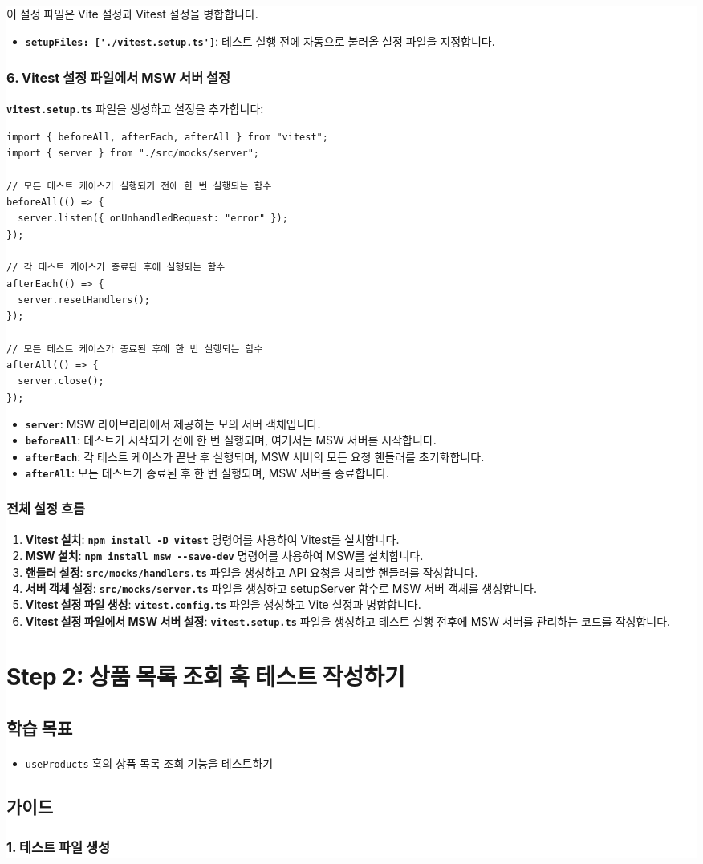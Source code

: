 이 설정 파일은 Vite 설정과 Vitest 설정을 병합합니다.

- **`setupFiles: ['./vitest.setup.ts']`**: 테스트 실행 전에 자동으로 불러올 설정 파일을 지정합니다.

### **6. Vitest 설정 파일에서 MSW 서버 설정**

**`vitest.setup.ts`** 파일을 생성하고 설정을 추가합니다:

```tsx
import { beforeAll, afterEach, afterAll } from "vitest";
import { server } from "./src/mocks/server";

// 모든 테스트 케이스가 실행되기 전에 한 번 실행되는 함수
beforeAll(() => {
  server.listen({ onUnhandledRequest: "error" });
});

// 각 테스트 케이스가 종료된 후에 실행되는 함수
afterEach(() => {
  server.resetHandlers();
});

// 모든 테스트 케이스가 종료된 후에 한 번 실행되는 함수
afterAll(() => {
  server.close();
});
```

- **`server`**: MSW 라이브러리에서 제공하는 모의 서버 객체입니다.
- **`beforeAll`**: 테스트가 시작되기 전에 한 번 실행되며, 여기서는 MSW 서버를 시작합니다.
- **`afterEach`**: 각 테스트 케이스가 끝난 후 실행되며, MSW 서버의 모든 요청 핸들러를 초기화합니다.
- **`afterAll`**: 모든 테스트가 종료된 후 한 번 실행되며, MSW 서버를 종료합니다.

### **전체 설정 흐름**

1. **Vitest 설치**: **`npm install -D vitest`** 명령어를 사용하여 Vitest를 설치합니다.
2. **MSW 설치**: **`npm install msw --save-dev`** 명령어를 사용하여 MSW를 설치합니다.
3. **핸들러 설정**: **`src/mocks/handlers.ts`** 파일을 생성하고 API 요청을 처리할 핸들러를 작성합니다.
4. **서버 객체 설정**: **`src/mocks/server.ts`** 파일을 생성하고 setupServer 함수로 MSW 서버 객체를 생성합니다.
5. **Vitest 설정 파일 생성**: **`vitest.config.ts`** 파일을 생성하고 Vite 설정과 병합합니다.
6. **Vitest 설정 파일에서 MSW 서버 설정**: **`vitest.setup.ts`** 파일을 생성하고 테스트 실행 전후에 MSW 서버를 관리하는 코드를 작성합니다.

# Step 2: 상품 목록 조회 훅 테스트 작성하기

## 학습 목표

- `useProducts` 훅의 상품 목록 조회 기능을 테스트하기

## 가이드

### 1. **테스트 파일 생성**
